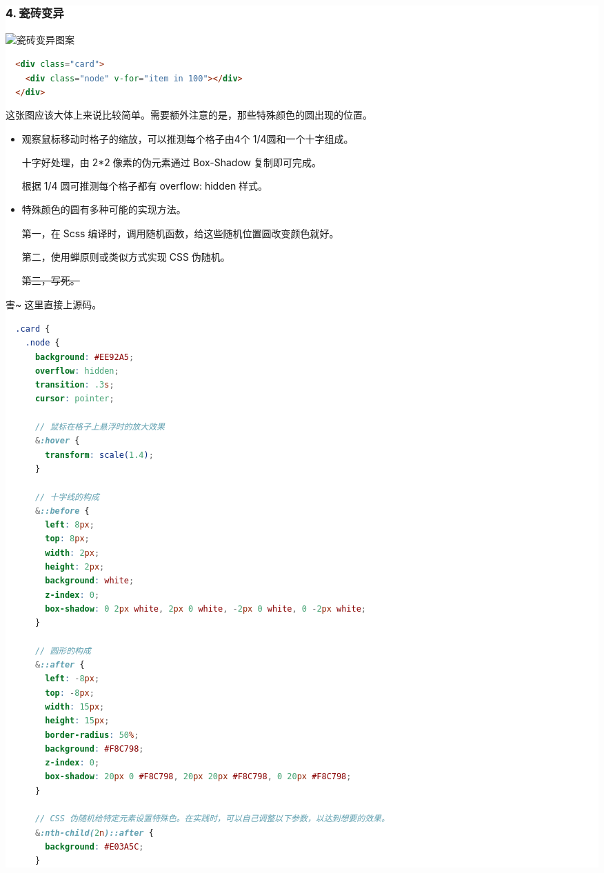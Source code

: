 ### 4. 瓷砖变异

![瓷砖变异图案](http://image.lionad.art/mgear/image/200415/4yjR5DrBgy.gif)

```HTML
  <div class="card">
    <div class="node" v-for="item in 100"></div>
  </div>
```

这张图应该大体上来说比较简单。需要额外注意的是，那些特殊颜色的圆出现的位置。

- 观察鼠标移动时格子的缩放，可以推测每个格子由4个 1/4圆和一个十字组成。

    十字好处理，由 2*2 像素的伪元素通过 Box-Shadow 复制即可完成。

    根据 1/4 圆可推测每个格子都有 overflow: hidden 样式。

- 特殊颜色的圆有多种可能的实现方法。

    第一，在 Scss 编译时，调用随机函数，给这些随机位置圆改变颜色就好。

    第二，使用蝉原则或类似方式实现 CSS 伪随机。

    ~~第三，写死。~~

害~ 这里直接上源码。

```Scss
  .card {
    .node {
      background: #EE92A5;
      overflow: hidden;
      transition: .3s;
      cursor: pointer;
  
      // 鼠标在格子上悬浮时的放大效果
      &:hover {
        transform: scale(1.4);
      }
  
      // 十字线的构成
      &::before {
        left: 8px;
        top: 8px;
        width: 2px;
        height: 2px;
        background: white;
        z-index: 0;
        box-shadow: 0 2px white, 2px 0 white, -2px 0 white, 0 -2px white;
      }
      
      // 圆形的构成
      &::after {
        left: -8px;
        top: -8px;
        width: 15px;
        height: 15px;
        border-radius: 50%;
        background: #F8C798;
        z-index: 0;
        box-shadow: 20px 0 #F8C798, 20px 20px #F8C798, 0 20px #F8C798;
      }
  
      // CSS 伪随机给特定元素设置特殊色。在实践时，可以自己调整以下参数，以达到想要的效果。
      &:nth-child(2n)::after {
        background: #E03A5C;
      }
```
